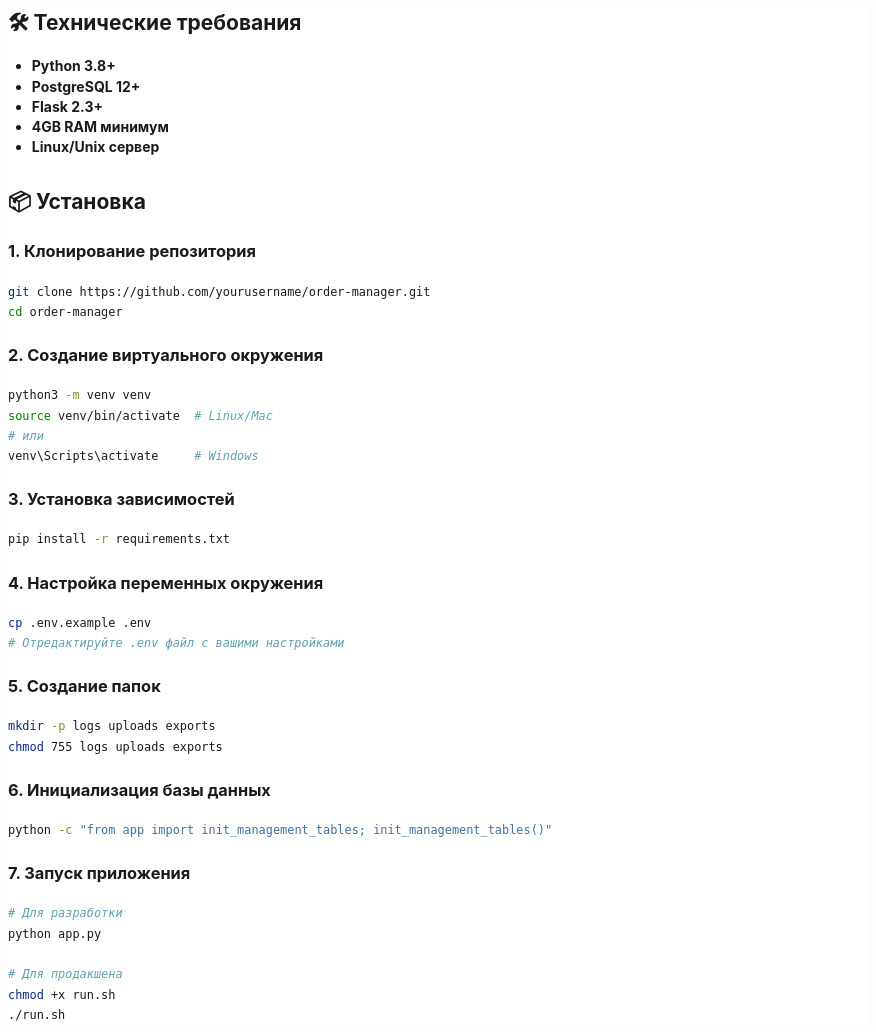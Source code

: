 ## 🛠️ Технические требования

- **Python 3.8+**
- **PostgreSQL 12+**
- **Flask 2.3+**
- **4GB RAM минимум**
- **Linux/Unix сервер**

## 📦 Установка

### 1. Клонирование репозитория
```bash
git clone https://github.com/yourusername/order-manager.git
cd order-manager
```

### 2. Создание виртуального окружения
```bash
python3 -m venv venv
source venv/bin/activate  # Linux/Mac
# или
venv\Scripts\activate     # Windows
```

### 3. Установка зависимостей
```bash
pip install -r requirements.txt
```

### 4. Настройка переменных окружения
```bash
cp .env.example .env
# Отредактируйте .env файл с вашими настройками
```

### 5. Создание папок
```bash
mkdir -p logs uploads exports
chmod 755 logs uploads exports
```

### 6. Инициализация базы данных
```bash
python -c "from app import init_management_tables; init_management_tables()"
```

### 7. Запуск приложения
```bash
# Для разработки
python app.py

# Для продакшена
chmod +x run.sh
./run.sh
```
